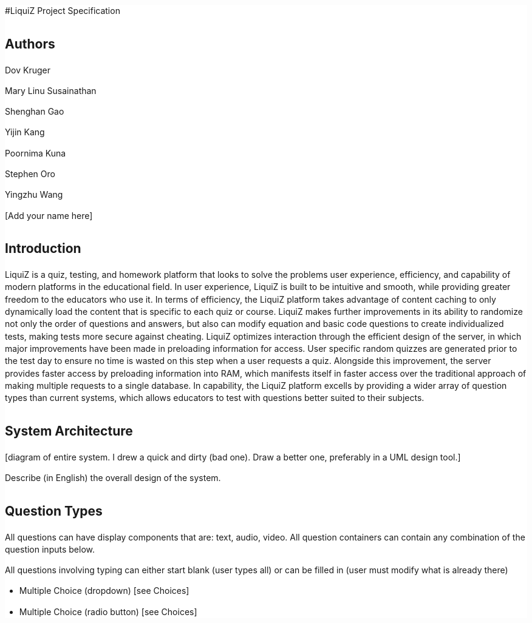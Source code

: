 #LiquiZ Project Specification

## Authors
Dov Kruger

Mary Linu Susainathan

Shenghan Gao

Yijin Kang

Poornima Kuna

Stephen Oro

Yingzhu Wang

[Add your name here]

## Introduction

LiquiZ is a quiz, testing, and homework platform that looks to solve the problems user experience, efficiency, and capability of modern platforms in the educational field. In user experience, LiquiZ is built to be intuitive and smooth, while providing greater freedom to the educators who use it. In terms of efficiency, the LiquiZ platform takes advantage of content caching to only dynamically load the content that is specific to each quiz or course. LiquiZ makes further improvements in its ability to randomize not only the order of questions and answers, but also can modify equation and basic code questions to create individualized tests, making tests more secure against cheating. LiquiZ optimizes interaction through the efficient design of the server, in which major improvements have been made in preloading information for access. User specific random quizzes are generated prior to the test day to ensure no time is wasted on this step when a user requests a quiz. Alongside this improvement, the server provides faster access by preloading information into RAM, which manifests itself in faster access over the traditional approach of making multiple requests to a single database. In capability, the LiquiZ platform excells by providing a wider array of question types than current systems, which allows educators to test with questions better suited to their subjects. 

## System Architecture

[diagram of entire system.  I drew a quick and dirty (bad one).  Draw a better one, preferably in a UML design tool.]

Describe (in English) the overall design of the system.

## Question Types

All questions can have display components that are: text, audio, video.  All question containers can contain any combination of the question inputs below.

All questions involving typing can either start blank (user types all) or can be filled in (user must modify what is already there)

* Multiple Choice (dropdown)	[see Choices]

* Multiple Choice (radio button)	[see Choices]
